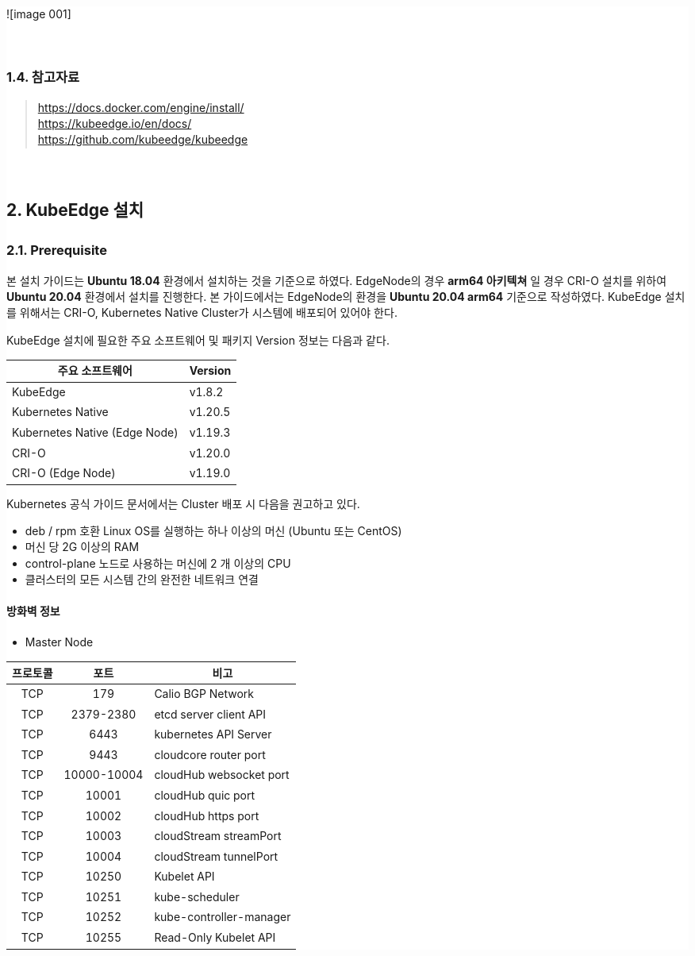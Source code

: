 ![image 001]

<br>

### <div id='1.4'> 1.4. 참고자료
> https://docs.docker.com/engine/install/  
> https://kubeedge.io/en/docs/   
> https://github.com/kubeedge/kubeedge

<br>

## <div id='2'> 2. KubeEdge 설치

### <div id='2.1'> 2.1. Prerequisite
본 설치 가이드는 **Ubuntu 18.04** 환경에서 설치하는 것을 기준으로 하였다. EdgeNode의 경우 **arm64 아키텍쳐** 일 경우 CRI-O 설치를 위하여 **Ubuntu 20.04** 환경에서 설치를 진행한다. 본 가이드에서는 EdgeNode의 환경을 **Ubuntu 20.04 arm64** 기준으로 작성하였다. KubeEdge 설치를 위해서는 CRI-O, Kubernetes Native Cluster가 시스템에 배포되어 있어야 한다.

KubeEdge 설치에 필요한 주요 소프트웨어 및 패키지 Version 정보는 다음과 같다.

|주요 소프트웨어|Version|
|---|---|
|KubeEdge|v1.8.2|
|Kubernetes Native|v1.20.5|
|Kubernetes Native (Edge Node)|v1.19.3|
|CRI-O|v1.20.0|
|CRI-O (Edge Node)|v1.19.0|

Kubernetes 공식 가이드 문서에서는 Cluster 배포 시 다음을 권고하고 있다.

- deb / rpm 호환 Linux OS를 실행하는 하나 이상의 머신 (Ubuntu 또는 CentOS)
- 머신 당 2G 이상의 RAM
- control-plane 노드로 사용하는 머신에 2 개 이상의 CPU
- 클러스터의 모든 시스템 간의 완전한 네트워크 연결

#### 방화벽 정보
- Master Node

| <center>프로토콜</center> | <center>포트</center> | <center>비고</center> |  
| :---: | :---: | :--- |  
| TCP | 179 | Calio BGP Network |  
| TCP | 2379-2380 | etcd server client API |  
| TCP | 6443 | kubernetes API Server |  
| TCP | 9443 | cloudcore router port |  
| TCP | 10000-10004 | cloudHub websocket port |  
| TCP | 10001 | cloudHub quic port |  
| TCP | 10002 | cloudHub https port |  
| TCP | 10003 | cloudStream streamPort |  
| TCP | 10004 | cloudStream tunnelPort |  
| TCP | 10250 | Kubelet API |  
| TCP | 10251 | kube-scheduler |  
| TCP | 10252 | kube-controller-manager |  
| TCP | 10255 | Read-Only Kubelet API |  